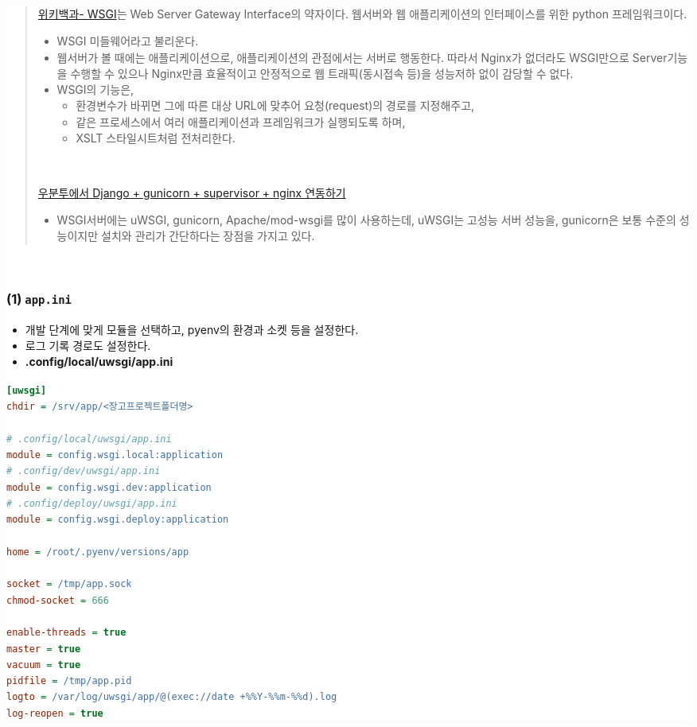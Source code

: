 > [위키백과- WSGI](https://ko.wikipedia.org/wiki/%EC%9B%B9_%EC%84%9C%EB%B2%84_%EA%B2%8C%EC%9D%B4%ED%8A%B8%EC%9B%A8%EC%9D%B4_%EC%9D%B8%ED%84%B0%ED%8E%98%EC%9D%B4%EC%8A%A4)는  Web Server Gateway Interface의 약자이다.  웹서버와  웹 애플리케이션의 인터페이스를 위한  python 프레임워크이다. 
>
> * WSGI 미들웨어라고 불리운다. 
> * 웹서버가 볼 때에는 애플리케이션으로,  애플리케이션의 관점에서는 서버로 행동한다. 따라서  Nginx가 없더라도 WSGI만으로 Server기능을 수행할 수 있으나  Nginx만큼 효율적이고 안정적으로  웹 트래픽(동시접속 등)을 성능저하 없이 감당할 수 없다. 
> * WSGI의 기능은,
>   * 환경변수가 바뀌면  그에 따른 대상 URL에 맞추어  요청(request)의 경로를 지정해주고,
>   * 같은 프로세스에서 여러 애플리케이션과 프레임워크가 실행되도록 하며,
>   * XSLT 스타일시트처럼 전처리한다. 
>
> <br/>
>
> [우분투에서 Django + gunicorn + supervisor + nginx 연동하기](http://yujuwon.tistory.com/entry/%EC%9A%B0%EB%B6%84%ED%88%AC%EC%97%90%EC%84%9C-Django%EC%99%80-gunicorn-supervisor-nginx-%EC%97%B0%EB%8F%99-%ED%95%98%EA%B8%B0) 
>
> * WSGI서버에는 uWSGI, gunicorn, Apache/mod-wsgi를 많이 사용하는데,  uWSGI는 고성능 서버 성능을,  gunicorn은 보통 수준의 성능이지만 설치와 관리가 간단하다는 장점을 가지고 있다.

<br/>



###  (1) `app.ini` 

* 개발 단계에 맞게 모듈을 선택하고,  pyenv의 환경과  소켓 등을 설정한다. 
* 로그 기록 경로도 설정한다.  
* **.config/local/uwsgi/app.ini** 

```ini
[uwsgi]
chdir = /srv/app/<장고프로젝트폴더명>

# .config/local/uwsgi/app.ini
module = config.wsgi.local:application
# .config/dev/uwsgi/app.ini
module = config.wsgi.dev:application
# .config/deploy/uwsgi/app.ini
module = config.wsgi.deploy:application

home = /root/.pyenv/versions/app

socket = /tmp/app.sock
chmod-socket = 666

enable-threads = true
master = true
vacuum = true
pidfile = /tmp/app.pid
logto = /var/log/uwsgi/app/@(exec://date +%%Y-%%m-%%d).log
log-reopen = true
```

